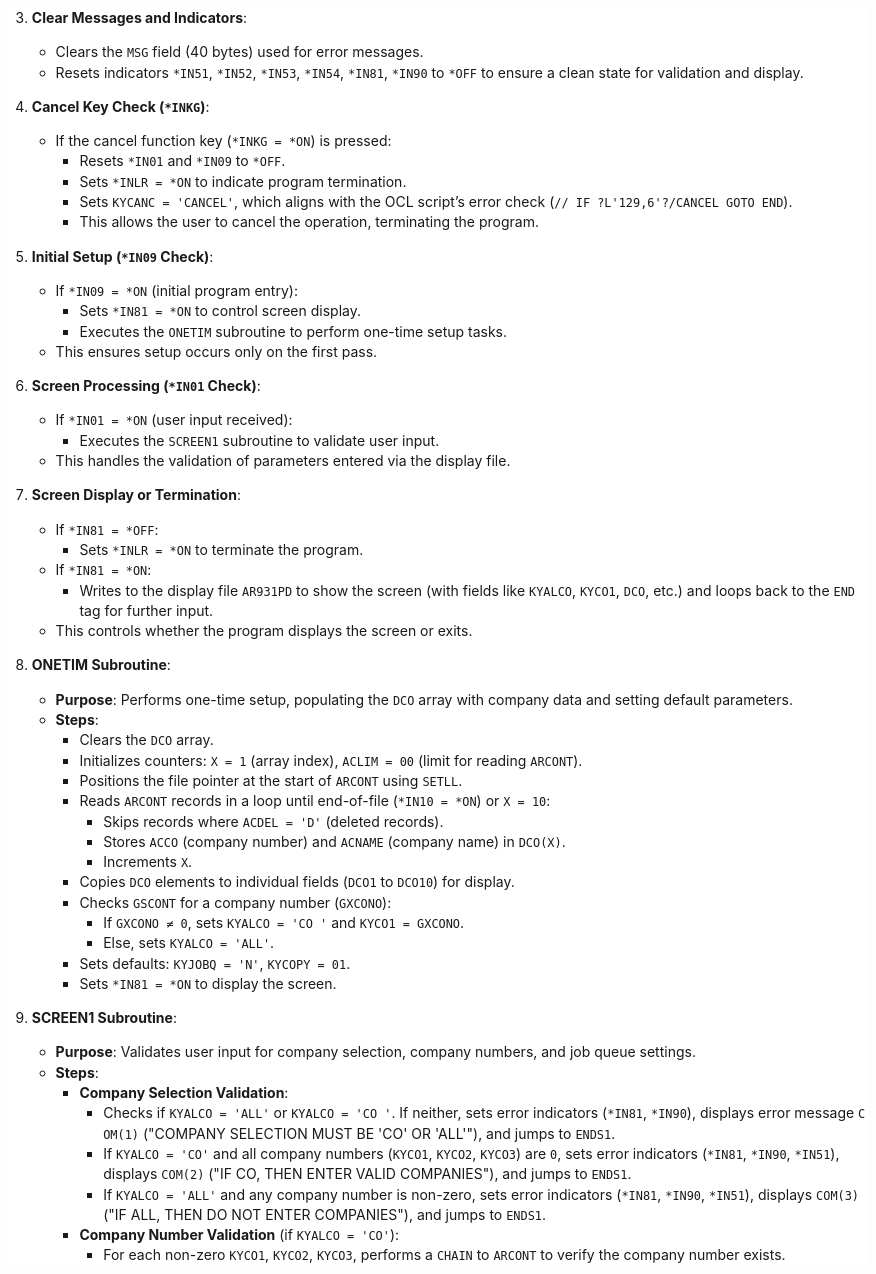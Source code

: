 3. **Clear Messages and Indicators**:
   - Clears the `MSG` field (40 bytes) used for error messages.
   - Resets indicators `*IN51`, `*IN52`, `*IN53`, `*IN54`, `*IN81`, `*IN90` to `*OFF` to ensure a clean state for validation and display.

4. **Cancel Key Check (`*INKG`)**:
   - If the cancel function key (`*INKG = *ON`) is pressed:
     - Resets `*IN01` and `*IN09` to `*OFF`.
     - Sets `*INLR = *ON` to indicate program termination.
     - Sets `KYCANC = 'CANCEL'`, which aligns with the OCL script’s error check (`// IF ?L'129,6'?/CANCEL GOTO END`).
     - This allows the user to cancel the operation, terminating the program.

5. **Initial Setup (`*IN09` Check)**:
   - If `*IN09 = *ON` (initial program entry):
     - Sets `*IN81 = *ON` to control screen display.
     - Executes the `ONETIM` subroutine to perform one-time setup tasks.
   - This ensures setup occurs only on the first pass.

6. **Screen Processing (`*IN01` Check)**:
   - If `*IN01 = *ON` (user input received):
     - Executes the `SCREEN1` subroutine to validate user input.
   - This handles the validation of parameters entered via the display file.

7. **Screen Display or Termination**:
   - If `*IN81 = *OFF`:
     - Sets `*INLR = *ON` to terminate the program.
   - If `*IN81 = *ON`:
     - Writes to the display file `AR931PD` to show the screen (with fields like `KYALCO`, `KYCO1`, `DCO`, etc.) and loops back to the `END` tag for further input.
   - This controls whether the program displays the screen or exits.

8. **ONETIM Subroutine**:
   - **Purpose**: Performs one-time setup, populating the `DCO` array with company data and setting default parameters.
   - **Steps**:
     - Clears the `DCO` array.
     - Initializes counters: `X = 1` (array index), `ACLIM = 00` (limit for reading `ARCONT`).
     - Positions the file pointer at the start of `ARCONT` using `SETLL`.
     - Reads `ARCONT` records in a loop until end-of-file (`*IN10 = *ON`) or `X = 10`:
       - Skips records where `ACDEL = 'D'` (deleted records).
       - Stores `ACCO` (company number) and `ACNAME` (company name) in `DCO(X)`.
       - Increments `X`.
     - Copies `DCO` elements to individual fields (`DCO1` to `DCO10`) for display.
     - Checks `GSCONT` for a company number (`GXCONO`):
       - If `GXCONO ≠ 0`, sets `KYALCO = 'CO '` and `KYCO1 = GXCONO`.
       - Else, sets `KYALCO = 'ALL'`.
     - Sets defaults: `KYJOBQ = 'N'`, `KYCOPY = 01`.
     - Sets `*IN81 = *ON` to display the screen.

9. **SCREEN1 Subroutine**:
   - **Purpose**: Validates user input for company selection, company numbers, and job queue settings.
   - **Steps**:
     - **Company Selection Validation**:
       - Checks if `KYALCO = 'ALL'` or `KYALCO = 'CO '`. If neither, sets error indicators (`*IN81`, `*IN90`), displays error message `COM(1)` ("COMPANY SELECTION MUST BE 'CO' OR 'ALL'"), and jumps to `ENDS1`.
       - If `KYALCO = 'CO'` and all company numbers (`KYCO1`, `KYCO2`, `KYCO3`) are `0`, sets error indicators (`*IN81`, `*IN90`, `*IN51`), displays `COM(2)` ("IF CO, THEN ENTER VALID COMPANIES"), and jumps to `ENDS1`.
       - If `KYALCO = 'ALL'` and any company number is non-zero, sets error indicators (`*IN81`, `*IN90`, `*IN51`), displays `COM(3)` ("IF ALL, THEN DO NOT ENTER COMPANIES"), and jumps to `ENDS1`.
     - **Company Number Validation** (if `KYALCO = 'CO'`):
       - For each non-zero `KYCO1`, `KYCO2`, `KYCO3`, performs a `CHAIN` to `ARCONT` to verify the company number exists.